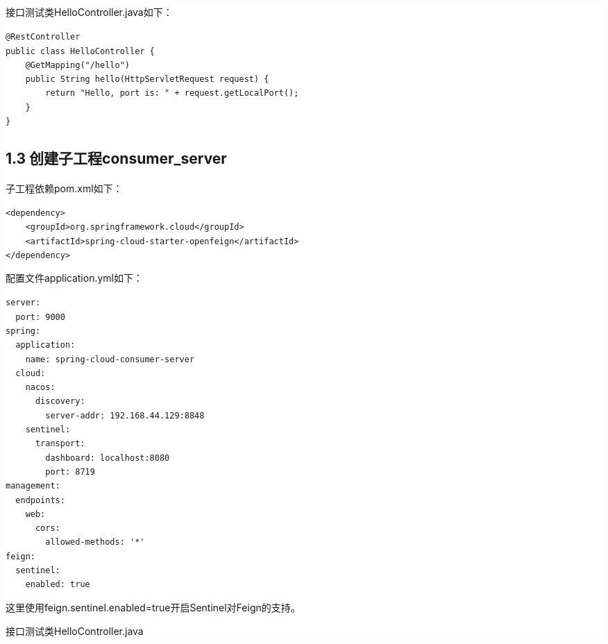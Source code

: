 ```
```

接口测试类HelloController.java如下：

```
@RestController
public class HelloController {
    @GetMapping("/hello")
    public String hello(HttpServletRequest request) {
        return "Hello, port is: " + request.getLocalPort();
    }
}
```

## 1.3 创建子工程consumer_server

子工程依赖pom.xml如下：

```
<dependency>
    <groupId>org.springframework.cloud</groupId>
    <artifactId>spring-cloud-starter-openfeign</artifactId>
</dependency>
```

配置文件application.yml如下：

```
server:
  port: 9000
spring:
  application:
    name: spring-cloud-consumer-server
  cloud:
    nacos:
      discovery:
        server-addr: 192.168.44.129:8848
    sentinel:
      transport:
        dashboard: localhost:8080
        port: 8719
management:
  endpoints:
    web:
      cors:
        allowed-methods: '*'
feign:
  sentinel:
    enabled: true
```

这里使用feign.sentinel.enabled=true开启Sentinel对Feign的支持。

接口测试类HelloController.java

